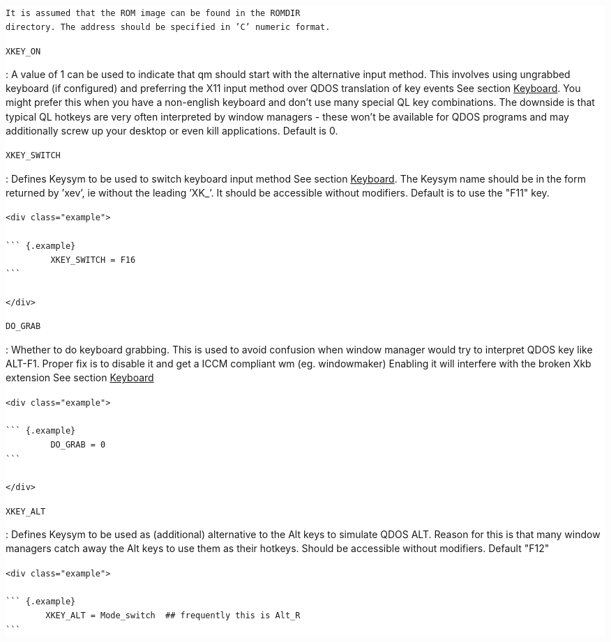     It is assumed that the ROM image can be found in the ROMDIR
    directory. The address should be specified in ’C’ numeric format.

`XKEY_ON`

:   A value of 1 can be used to indicate that qm should start with the
    alternative input method. This involves using ungrabbed keyboard (if
    configured) and preferring the X11 input method over QDOS
    translation of key events See section [Keyboard](#Keyboard). You
    might prefer this when you have a non-english keyboard and don’t use
    many special QL key combinations. The downside is that typical QL
    hotkeys are very often interpreted by window managers - these won’t
    be available for QDOS programs and may additionally screw up your
    desktop or even kill applications. Default is 0.

`XKEY_SWITCH`

:   Defines Keysym to be used to switch keyboard input method See
    section [Keyboard](#Keyboard). The Keysym name should be in the form
    returned by ’xev’, ie without the leading ’XK\_’. It should be
    accessible without modifiers. Default is to use the "F11" key.

    <div class="example">

    ``` {.example}
             XKEY_SWITCH = F16      
    ```

    </div>

`DO_GRAB`

:   Whether to do keyboard grabbing. This is used to avoid confusion
    when window manager would try to interpret QDOS key like ALT-F1.
    Proper fix is to disable it and get a ICCM compliant wm (eg.
    windowmaker) Enabling it will interfere with the broken Xkb
    extension See section [Keyboard](#Keyboard)

    <div class="example">

    ``` {.example}
             DO_GRAB = 0
    ```

    </div>

`XKEY_ALT`

:   Defines Keysym to be used as (additional) alternative to the Alt
    keys to simulate QDOS ALT. Reason for this is that many window
    managers catch away the Alt keys to use them as their hotkeys.
    Should be accessible without modifiers. Default "F12"

    <div class="example">

    ``` {.example}
            XKEY_ALT = Mode_switch  ## frequently this is Alt_R
    ```
